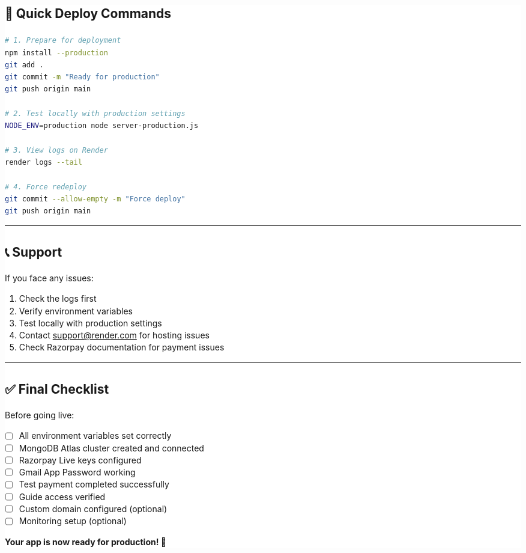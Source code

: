 
## 🎯 Quick Deploy Commands

```bash
# 1. Prepare for deployment
npm install --production
git add .
git commit -m "Ready for production"
git push origin main

# 2. Test locally with production settings
NODE_ENV=production node server-production.js

# 3. View logs on Render
render logs --tail

# 4. Force redeploy
git commit --allow-empty -m "Force deploy"
git push origin main
```

---

## 📞 Support

If you face any issues:
1. Check the logs first
2. Verify environment variables
3. Test locally with production settings
4. Contact support@render.com for hosting issues
5. Check Razorpay documentation for payment issues

---

## ✅ Final Checklist

Before going live:
- [ ] All environment variables set correctly
- [ ] MongoDB Atlas cluster created and connected
- [ ] Razorpay Live keys configured
- [ ] Gmail App Password working
- [ ] Test payment completed successfully
- [ ] Guide access verified
- [ ] Custom domain configured (optional)
- [ ] Monitoring setup (optional)

**Your app is now ready for production! 🎉**
